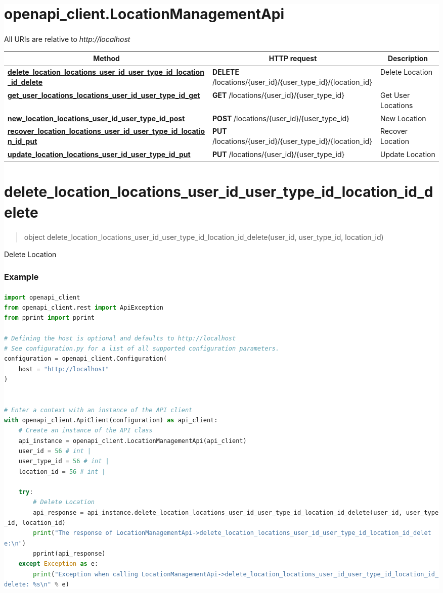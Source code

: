 # openapi_client.LocationManagementApi

All URIs are relative to *http://localhost*

Method | HTTP request | Description
------------- | ------------- | -------------
[**delete_location_locations_user_id_user_type_id_location_id_delete**](LocationManagementApi.md#delete_location_locations_user_id_user_type_id_location_id_delete) | **DELETE** /locations/{user_id}/{user_type_id}/{location_id} | Delete Location
[**get_user_locations_locations_user_id_user_type_id_get**](LocationManagementApi.md#get_user_locations_locations_user_id_user_type_id_get) | **GET** /locations/{user_id}/{user_type_id} | Get User Locations
[**new_location_locations_user_id_user_type_id_post**](LocationManagementApi.md#new_location_locations_user_id_user_type_id_post) | **POST** /locations/{user_id}/{user_type_id} | New Location
[**recover_location_locations_user_id_user_type_id_location_id_put**](LocationManagementApi.md#recover_location_locations_user_id_user_type_id_location_id_put) | **PUT** /locations/{user_id}/{user_type_id}/{location_id} | Recover Location
[**update_location_locations_user_id_user_type_id_put**](LocationManagementApi.md#update_location_locations_user_id_user_type_id_put) | **PUT** /locations/{user_id}/{user_type_id} | Update Location


# **delete_location_locations_user_id_user_type_id_location_id_delete**
> object delete_location_locations_user_id_user_type_id_location_id_delete(user_id, user_type_id, location_id)

Delete Location

### Example


```python
import openapi_client
from openapi_client.rest import ApiException
from pprint import pprint

# Defining the host is optional and defaults to http://localhost
# See configuration.py for a list of all supported configuration parameters.
configuration = openapi_client.Configuration(
    host = "http://localhost"
)


# Enter a context with an instance of the API client
with openapi_client.ApiClient(configuration) as api_client:
    # Create an instance of the API class
    api_instance = openapi_client.LocationManagementApi(api_client)
    user_id = 56 # int | 
    user_type_id = 56 # int | 
    location_id = 56 # int | 

    try:
        # Delete Location
        api_response = api_instance.delete_location_locations_user_id_user_type_id_location_id_delete(user_id, user_type_id, location_id)
        print("The response of LocationManagementApi->delete_location_locations_user_id_user_type_id_location_id_delete:\n")
        pprint(api_response)
    except Exception as e:
        print("Exception when calling LocationManagementApi->delete_location_locations_user_id_user_type_id_location_id_delete: %s\n" % e)
```
